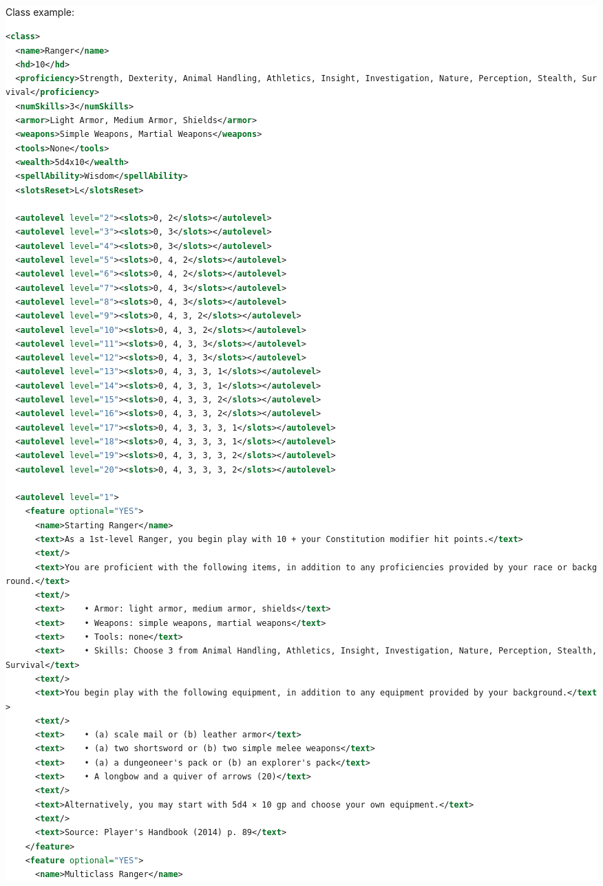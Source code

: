 Class example:
```xml
<class>
  <name>Ranger</name>
  <hd>10</hd>
  <proficiency>Strength, Dexterity, Animal Handling, Athletics, Insight, Investigation, Nature, Perception, Stealth, Survival</proficiency>
  <numSkills>3</numSkills>
  <armor>Light Armor, Medium Armor, Shields</armor>
  <weapons>Simple Weapons, Martial Weapons</weapons>
  <tools>None</tools>
  <wealth>5d4x10</wealth>
  <spellAbility>Wisdom</spellAbility>
  <slotsReset>L</slotsReset>

  <autolevel level="2"><slots>0, 2</slots></autolevel>
  <autolevel level="3"><slots>0, 3</slots></autolevel>
  <autolevel level="4"><slots>0, 3</slots></autolevel>
  <autolevel level="5"><slots>0, 4, 2</slots></autolevel>
  <autolevel level="6"><slots>0, 4, 2</slots></autolevel>
  <autolevel level="7"><slots>0, 4, 3</slots></autolevel>
  <autolevel level="8"><slots>0, 4, 3</slots></autolevel>
  <autolevel level="9"><slots>0, 4, 3, 2</slots></autolevel>
  <autolevel level="10"><slots>0, 4, 3, 2</slots></autolevel>
  <autolevel level="11"><slots>0, 4, 3, 3</slots></autolevel>
  <autolevel level="12"><slots>0, 4, 3, 3</slots></autolevel>
  <autolevel level="13"><slots>0, 4, 3, 3, 1</slots></autolevel>
  <autolevel level="14"><slots>0, 4, 3, 3, 1</slots></autolevel>
  <autolevel level="15"><slots>0, 4, 3, 3, 2</slots></autolevel>
  <autolevel level="16"><slots>0, 4, 3, 3, 2</slots></autolevel>
  <autolevel level="17"><slots>0, 4, 3, 3, 3, 1</slots></autolevel>
  <autolevel level="18"><slots>0, 4, 3, 3, 3, 1</slots></autolevel>
  <autolevel level="19"><slots>0, 4, 3, 3, 3, 2</slots></autolevel>
  <autolevel level="20"><slots>0, 4, 3, 3, 3, 2</slots></autolevel>

  <autolevel level="1">
    <feature optional="YES">
      <name>Starting Ranger</name>
      <text>As a 1st-level Ranger, you begin play with 10 + your Constitution modifier hit points.</text>
      <text/>
      <text>You are proficient with the following items, in addition to any proficiencies provided by your race or background.</text>
      <text/>
      <text>	• Armor: light armor, medium armor, shields</text>
      <text>	• Weapons: simple weapons, martial weapons</text>
      <text>	• Tools: none</text>
      <text>	• Skills: Choose 3 from Animal Handling, Athletics, Insight, Investigation, Nature, Perception, Stealth, Survival</text>
      <text/>
      <text>You begin play with the following equipment, in addition to any equipment provided by your background.</text>
      <text/>
      <text>	• (a) scale mail or (b) leather armor</text>
      <text>	• (a) two shortsword or (b) two simple melee weapons</text>
      <text>	• (a) a dungeoneer's pack or (b) an explorer's pack</text>
      <text>	• A longbow and a quiver of arrows (20)</text>
      <text/>
      <text>Alternatively, you may start with 5d4 × 10 gp and choose your own equipment.</text>
      <text/>
      <text>Source:	Player's Handbook (2014) p. 89</text>
    </feature>
    <feature optional="YES">
      <name>Multiclass Ranger</name>
```